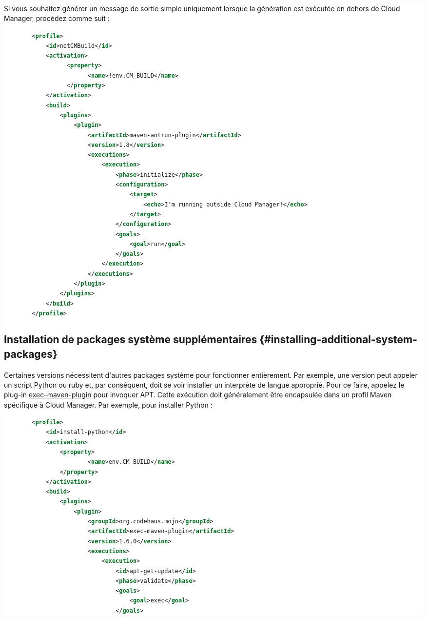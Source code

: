 Si vous souhaitez générer un message de sortie simple uniquement lorsque la génération est exécutée en dehors de Cloud Manager, procédez comme suit :

```xml
        <profile>
            <id>notCMBuild</id>
            <activation>
                  <property>
                        <name>!env.CM_BUILD</name>
                  </property>
            </activation>
            <build>
                <plugins>
                    <plugin>
                        <artifactId>maven-antrun-plugin</artifactId>
                        <version>1.8</version>
                        <executions>
                            <execution>
                                <phase>initialize</phase>
                                <configuration>
                                    <target>
                                        <echo>I'm running outside Cloud Manager!</echo>
                                    </target>
                                </configuration>
                                <goals>
                                    <goal>run</goal>
                                </goals>
                            </execution>
                        </executions>
                    </plugin>
                </plugins>
            </build>
        </profile>
```

## Installation de packages système supplémentaires {#installing-additional-system-packages}

Certaines versions nécessitent d&#39;autres packages système pour fonctionner entièrement. Par exemple, une version peut appeler un script Python ou ruby et, par conséquent, doit se voir installer un interprète de langue approprié. Pour ce faire, appelez le plug-in [exec-maven-plugin](https://www.mojohaus.org/exec-maven-plugin/) pour invoquer APT. Cette exécution doit généralement être encapsulée dans un profil Maven spécifique à Cloud Manager. Par exemple, pour installer Python :

```xml
        <profile>
            <id>install-python</id>
            <activation>
                <property>
                        <name>env.CM_BUILD</name>
                </property>
            </activation>
            <build>
                <plugins>
                    <plugin>
                        <groupId>org.codehaus.mojo</groupId>
                        <artifactId>exec-maven-plugin</artifactId>
                        <version>1.6.0</version>
                        <executions>
                            <execution>
                                <id>apt-get-update</id>
                                <phase>validate</phase>
                                <goals>
                                    <goal>exec</goal>
                                </goals>
```